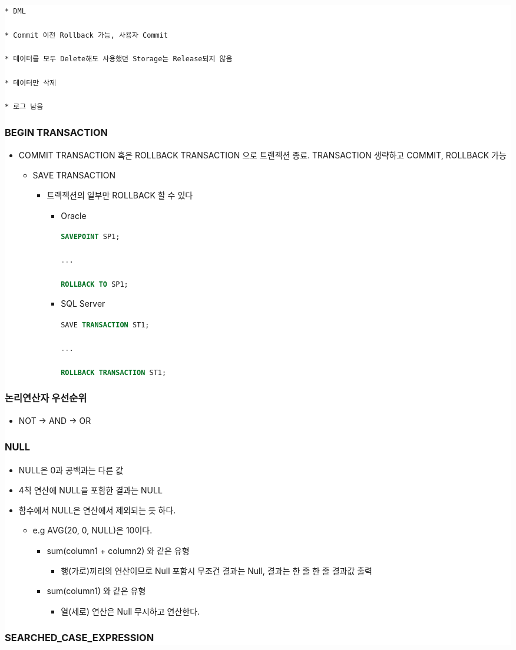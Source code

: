     * DML

    * Commit 이전 Rollback 가능, 사용자 Commit

    * 데이터를 모두 Delete해도 사용했던 Storage는 Release되지 않음

    * 데이터만 삭제

    * 로그 남음

### BEGIN TRANSACTION

* COMMIT TRANSACTION 혹은 ROLLBACK TRANSACTION 으로 트랜젝션 종료. TRANSACTION 생략하고 COMMIT, ROLLBACK 가능

    * SAVE TRANSACTION

        * 트랙젝션의 일부만 ROLLBACK 할 수 있다

            * Oracle

                ```sql
                SAVEPOINT SP1;

                ...

                ROLLBACK TO SP1;
                ```

            * SQL Server

                ```sql
                SAVE TRANSACTION ST1;

                ...

                ROLLBACK TRANSACTION ST1;
                ```

### 논리연산자 우선순위

* NOT → AND → OR

### NULL

* NULL은 0과 공백과는 다른 값

* 4칙 연산에 NULL을 포함한 결과는 NULL

* 함수에서 NULL은 연산에서 제외되는 듯 하다.

    * e.g AVG(20, 0, NULL)은 10이다.

        * sum(column1 + column2) 와 같은 유형

            * 행(가로)끼리의 연산이므로 Null 포함시 무조건 결과는 Null, 결과는 한 줄 한 줄 결과값 출력

        * sum(column1) 와 같은 유형

            * 열(세로) 연산은 Null 무시하고 연산한다.


### SEARCHED_CASE_EXPRESSION
